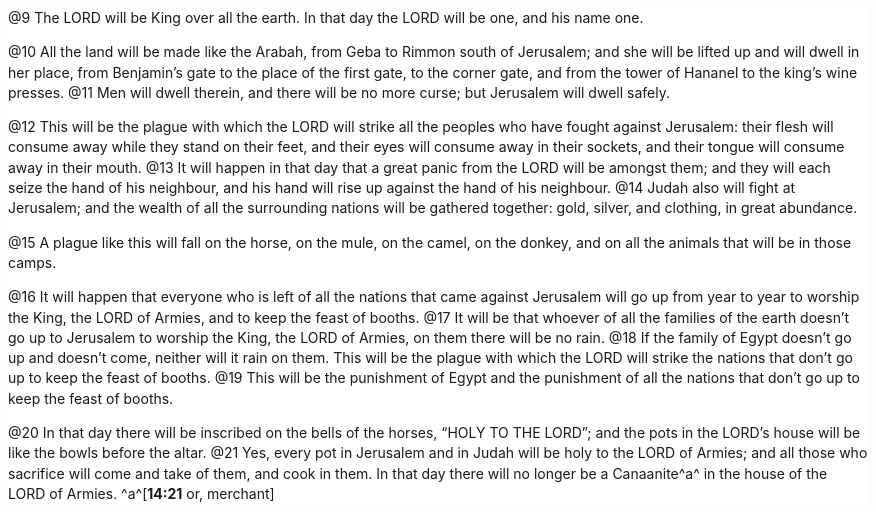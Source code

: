 @9 The LORD will be King over all the earth. In that day the LORD will be one, and his name one. 

@10 All the land will be made like the Arabah, from Geba to Rimmon south of Jerusalem; and she will be lifted up and will dwell in her place, from Benjamin’s gate to the place of the first gate, to the corner gate, and from the tower of Hananel to the king’s wine presses. @11 Men will dwell therein, and there will be no more curse; but Jerusalem will dwell safely. 

@12 This will be the plague with which the LORD will strike all the peoples who have fought against Jerusalem: their flesh will consume away while they stand on their feet, and their eyes will consume away in their sockets, and their tongue will consume away in their mouth. @13 It will happen in that day that a great panic from the LORD will be amongst them; and they will each seize the hand of his neighbour, and his hand will rise up against the hand of his neighbour. @14 Judah also will fight at Jerusalem; and the wealth of all the surrounding nations will be gathered together: gold, silver, and clothing, in great abundance. 

@15 A plague like this will fall on the horse, on the mule, on the camel, on the donkey, and on all the animals that will be in those camps. 

@16 It will happen that everyone who is left of all the nations that came against Jerusalem will go up from year to year to worship the King, the LORD of Armies, and to keep the feast of booths. @17 It will be that whoever of all the families of the earth doesn’t go up to Jerusalem to worship the King, the LORD of Armies, on them there will be no rain. @18 If the family of Egypt doesn’t go up and doesn’t come, neither will it rain on them. This will be the plague with which the LORD will strike the nations that don’t go up to keep the feast of booths. @19 This will be the punishment of Egypt and the punishment of all the nations that don’t go up to keep the feast of booths. 

@20 In that day there will be inscribed on the bells of the horses, “HOLY TO THE LORD”; and the pots in the LORD’s house will be like the bowls before the altar. @21 Yes, every pot in Jerusalem and in Judah will be holy to the LORD of Armies; and all those who sacrifice will come and take of them, and cook in them. In that day there will no longer be a Canaanite^a^ in the house of the LORD of Armies. 
^a^[**14:21** or, merchant]